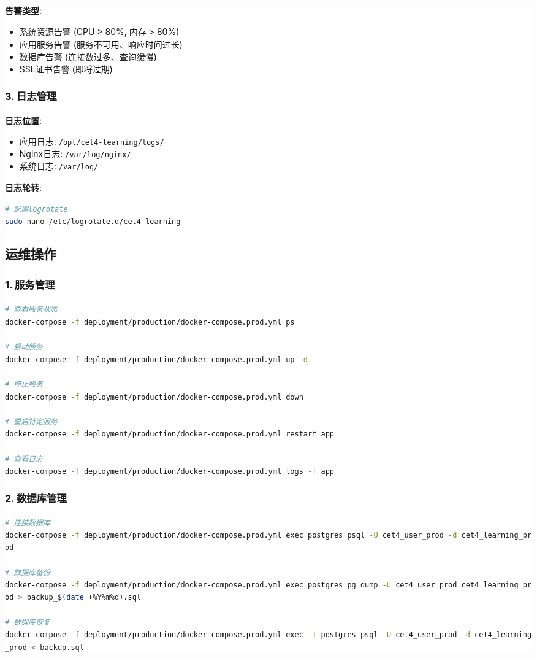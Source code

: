 **告警类型**:
- 系统资源告警 (CPU > 80%, 内存 > 80%)
- 应用服务告警 (服务不可用、响应时间过长)
- 数据库告警 (连接数过多、查询缓慢)
- SSL证书告警 (即将过期)

### 3. 日志管理

**日志位置**:
- 应用日志: `/opt/cet4-learning/logs/`
- Nginx日志: `/var/log/nginx/`
- 系统日志: `/var/log/`

**日志轮转**:
```bash
# 配置logrotate
sudo nano /etc/logrotate.d/cet4-learning
```

## 运维操作

### 1. 服务管理

```bash
# 查看服务状态
docker-compose -f deployment/production/docker-compose.prod.yml ps

# 启动服务
docker-compose -f deployment/production/docker-compose.prod.yml up -d

# 停止服务
docker-compose -f deployment/production/docker-compose.prod.yml down

# 重启特定服务
docker-compose -f deployment/production/docker-compose.prod.yml restart app

# 查看日志
docker-compose -f deployment/production/docker-compose.prod.yml logs -f app
```

### 2. 数据库管理

```bash
# 连接数据库
docker-compose -f deployment/production/docker-compose.prod.yml exec postgres psql -U cet4_user_prod -d cet4_learning_prod

# 数据库备份
docker-compose -f deployment/production/docker-compose.prod.yml exec postgres pg_dump -U cet4_user_prod cet4_learning_prod > backup_$(date +%Y%m%d).sql

# 数据库恢复
docker-compose -f deployment/production/docker-compose.prod.yml exec -T postgres psql -U cet4_user_prod -d cet4_learning_prod < backup.sql
```
